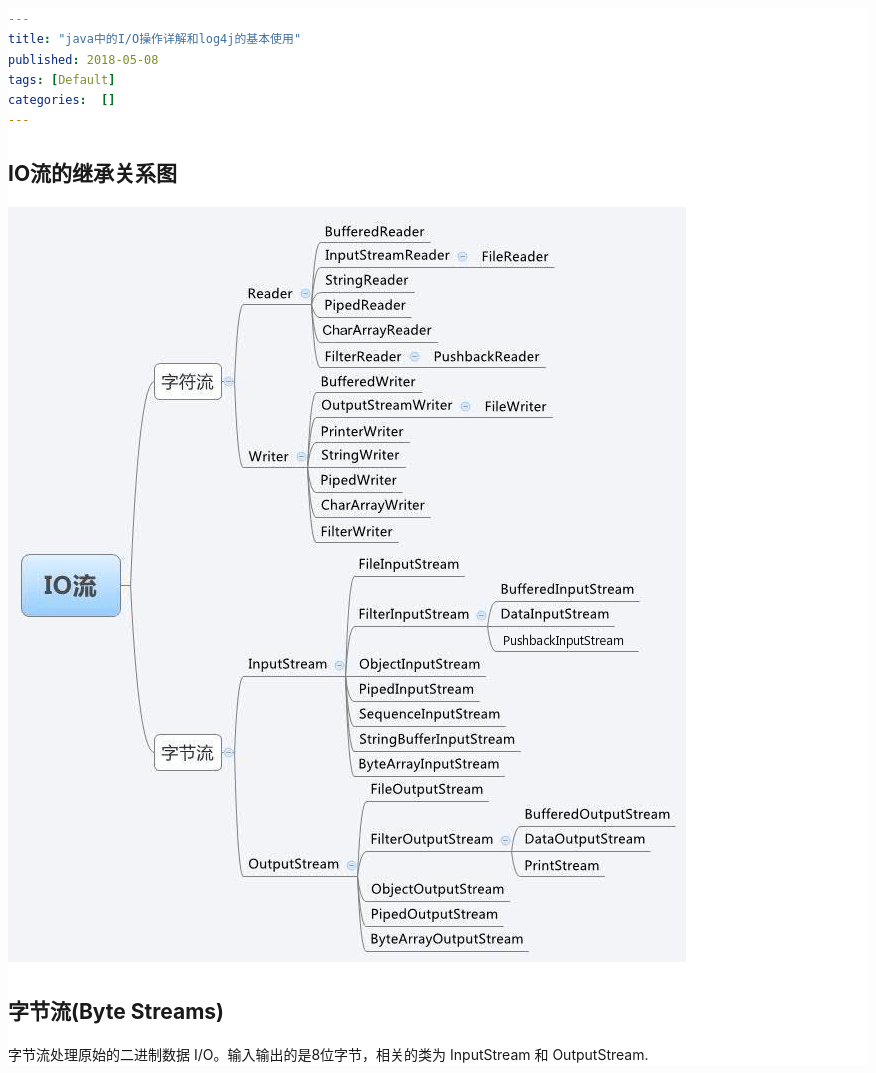 ```yaml
---
title: "java中的I/O操作详解和log4j的基本使用"
published: 2018-05-08
tags: [Default]
categories:  []
---
```


## IO流的继承关系图
![2018050815257097325659.png](../old_assets/2018050815257097325659.png)  

## 字节流(Byte Streams)
字节流处理原始的二进制数据 I/O。输入输出的是8位字节，相关的类为 InputStream 和 OutputStream.  
